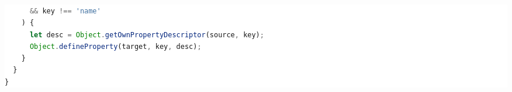 ```js
      && key !== 'name'
    ) {
      let desc = Object.getOwnPropertyDescriptor(source, key);
      Object.defineProperty(target, key, desc);
    }
  }
}
```
